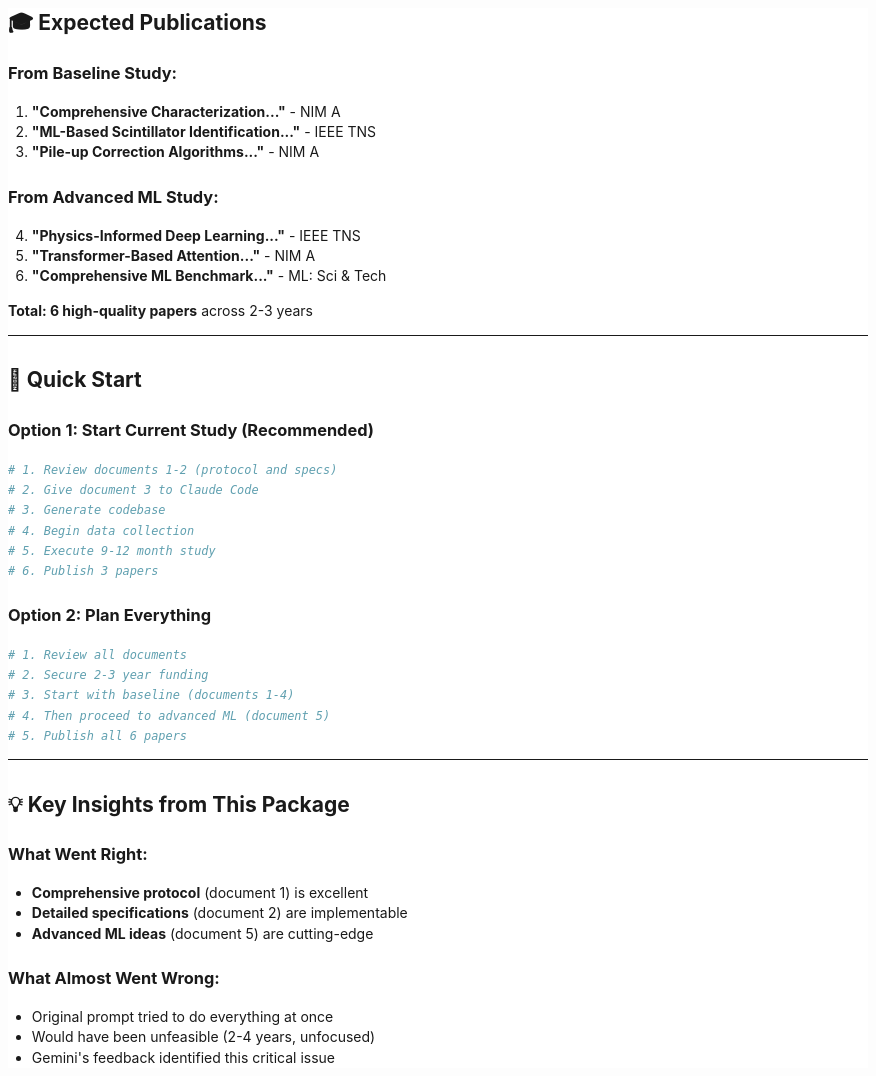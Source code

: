 
## 🎓 Expected Publications

### From Baseline Study:
1. **"Comprehensive Characterization..."** - NIM A
2. **"ML-Based Scintillator Identification..."** - IEEE TNS
3. **"Pile-up Correction Algorithms..."** - NIM A

### From Advanced ML Study:
4. **"Physics-Informed Deep Learning..."** - IEEE TNS
5. **"Transformer-Based Attention..."** - NIM A
6. **"Comprehensive ML Benchmark..."** - ML: Sci & Tech

**Total: 6 high-quality papers** across 2-3 years

---

## 🚀 Quick Start

### Option 1: Start Current Study (Recommended)
```bash
# 1. Review documents 1-2 (protocol and specs)
# 2. Give document 3 to Claude Code
# 3. Generate codebase
# 4. Begin data collection
# 5. Execute 9-12 month study
# 6. Publish 3 papers
```

### Option 2: Plan Everything
```bash
# 1. Review all documents
# 2. Secure 2-3 year funding
# 3. Start with baseline (documents 1-4)
# 4. Then proceed to advanced ML (document 5)
# 5. Publish all 6 papers
```

---

## 💡 Key Insights from This Package

### What Went Right:
- **Comprehensive protocol** (document 1) is excellent
- **Detailed specifications** (document 2) are implementable
- **Advanced ML ideas** (document 5) are cutting-edge

### What Almost Went Wrong:
- Original prompt tried to do everything at once
- Would have been unfeasible (2-4 years, unfocused)
- Gemini's feedback identified this critical issue
